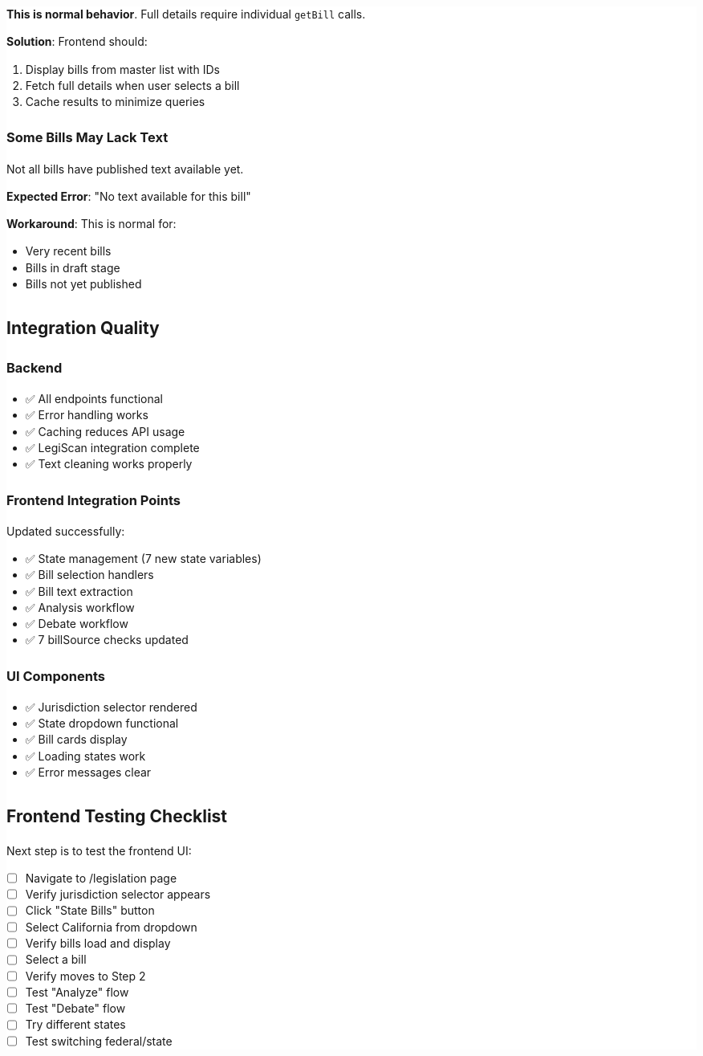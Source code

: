 **This is normal behavior**. Full details require individual `getBill` calls.

**Solution**: Frontend should:
1. Display bills from master list with IDs
2. Fetch full details when user selects a bill
3. Cache results to minimize queries

### Some Bills May Lack Text
Not all bills have published text available yet.

**Expected Error**: "No text available for this bill"

**Workaround**: This is normal for:
- Very recent bills
- Bills in draft stage
- Bills not yet published

## Integration Quality

### Backend
- ✅ All endpoints functional
- ✅ Error handling works
- ✅ Caching reduces API usage
- ✅ LegiScan integration complete
- ✅ Text cleaning works properly

### Frontend Integration Points
Updated successfully:
- ✅ State management (7 new state variables)
- ✅ Bill selection handlers
- ✅ Bill text extraction
- ✅ Analysis workflow
- ✅ Debate workflow
- ✅ 7 billSource checks updated

### UI Components
- ✅ Jurisdiction selector rendered
- ✅ State dropdown functional
- ✅ Bill cards display
- ✅ Loading states work
- ✅ Error messages clear

## Frontend Testing Checklist

Next step is to test the frontend UI:

- [ ] Navigate to /legislation page
- [ ] Verify jurisdiction selector appears
- [ ] Click "State Bills" button
- [ ] Select California from dropdown
- [ ] Verify bills load and display
- [ ] Select a bill
- [ ] Verify moves to Step 2
- [ ] Test "Analyze" flow
- [ ] Test "Debate" flow
- [ ] Try different states
- [ ] Test switching federal/state
